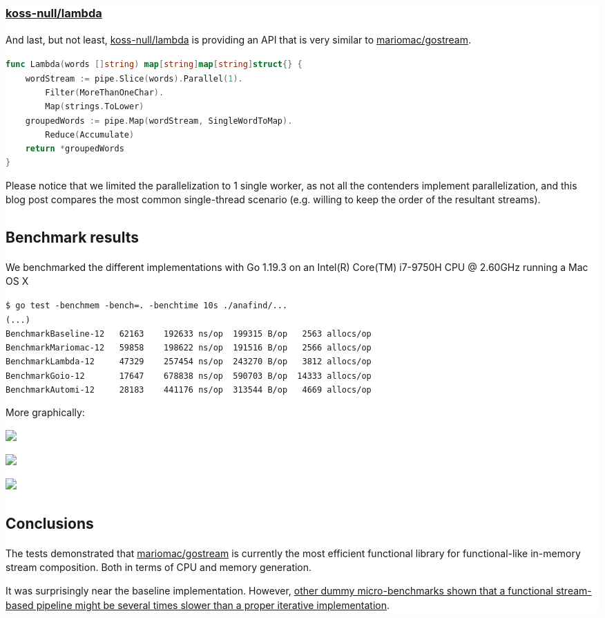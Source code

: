 
### [koss-null/lambda](https://github.com/koss-null/lambda)

And last, but not least, [koss-null/lambda](https://github.com/koss-null/lambda)
is providing an API that is very similar to [mariomac/gostream](https://github.com/mariomac/gostream).

```go
func Lambda(words []string) map[string]map[string]struct{} {
	wordStream := pipe.Slice(words).Parallel(1).
		Filter(MoreThanOneChar).
		Map(strings.ToLower)
	groupedWords := pipe.Map(wordStream, SingleWordToMap).
		Reduce(Accumulate)
	return *groupedWords
}
```

Please notice that we limited the parallelization to 1 single worker, as not all
the contenders implement parallelization, and this blog post compares the
most common single-thread scenario (e.g. willing to keep the order of the
resultant streams).

## Benchmark results

We benchmarked the different implementations with Go 1.19.3 on an
Intel(R) Core(TM) i7-9750H CPU @ 2.60GHz running a Mac OS X

```
$ go test -benchmem -bench=. -benchtime 10s ./anafind/...
(...)
BenchmarkBaseline-12   62163    192633 ns/op  199315 B/op   2563 allocs/op
BenchmarkMariomac-12   59858    198622 ns/op  191516 B/op   2566 allocs/op
BenchmarkLambda-12     47329    257454 ns/op  243270 B/op   3812 allocs/op
BenchmarkGoio-12       17647    678838 ns/op  590703 B/op  14333 allocs/op
BenchmarkAutomi-12     28183    441176 ns/op  313544 B/op   4669 allocs/op
```

More graphically:

![](/static/assets/2022/streams/us.png)

![](/static/assets/2022/streams/bytes.png)

![](/static/assets/2022/streams/allocs.png)

## Conclusions

The tests demonstrated that [mariomac/gostream](https://github.com/mariomac/gostream)
is currently the most efficient functional library for functional-like in-memory
stream composition. Both in terms of CPU and memory generation.

It was surprisingly near the baseline implementation. However,
[other dummy micro-benchmarks shown that a functional stream-based pipeline might be several times slower than a proper iterative implementation](https://github.com/mariomac/gostream#performance).
